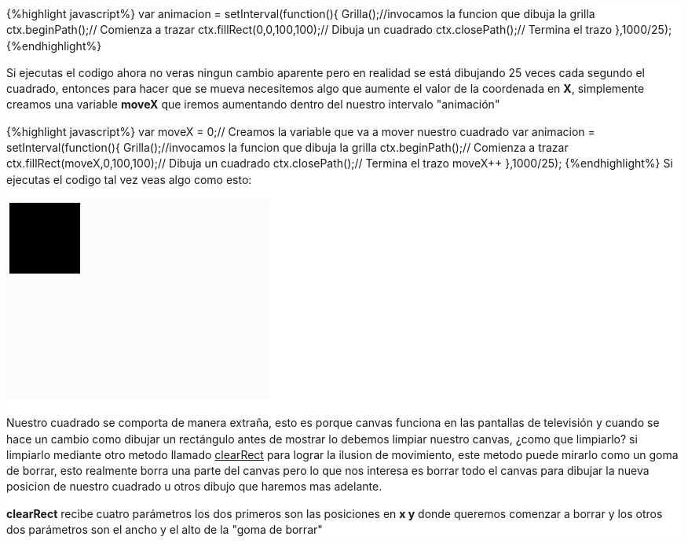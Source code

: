 
{%highlight javascript%}
  var animacion = setInterval(function(){
      Grilla();//invocamos la funcion que dibuja la grilla
      ctx.beginPath();// Comienza a trazar
      ctx.fillRect(0,0,100,100);// Dibuja un cuadrado 
      ctx.closePath();// Termina el trazo
  },1000/25);
{%endhighlight%}

Si ejecutas el codigo ahora no veras ningun cambio aparente pero en realidad se está dibujando  25 veces cada segundo el cuadrado, entonces para hacer que se mueva necesitemos algo que aumente el valor de la coordenada en **X**, simplemente creamos una variable **moveX** que iremos aumentando dentro del nuestro intervalo "animación"


{%highlight javascript%}
  var moveX = 0;// Creamos la variable que va a mover nuestro cuadrado
  var animacion = setInterval(function(){
      Grilla();//invocamos la funcion que dibuja la grilla
      ctx.beginPath();// Comienza a trazar
      ctx.fillRect(moveX,0,100,100);// Dibuja un cuadrado 
      ctx.closePath();// Termina el trazo
        moveX++
  },1000/25);
{%endhighlight%}
Si ejecutas el codigo tal vez veas algo como esto:

![Bad_Rect_Animation](../images/Bad_Rect_Animation.gif)

Nuestro cuadrado se comporta de manera extraña, esto es porque canvas funciona en las pantallas de televisión y cuando se hace un cambio como dibujar un rectángulo antes de mostrar lo debemos limpiar nuestro canvas, ¿como que limpiarlo? si limpiarlo mediante otro metodo llamado [clearRect](https://developer.mozilla.org/en-US/docs/Web/API/CanvasRenderingContext2D.clearRect) para lograr la ilusion de movimiento, este metodo puede mirarlo como un goma de borrar, esto realmente borra una parte del canvas pero lo que nos interesa es borrar todo el canvas para dibujar la nueva posicion de nuestro cuadrado u otros dibujo que haremos mas adelante.

**clearRect** recibe cuatro parámetros los dos primeros son las posiciones en **x y** donde queremos comenzar a borrar y los otros dos parámetros son el ancho y el alto de la "goma de borrar" 
